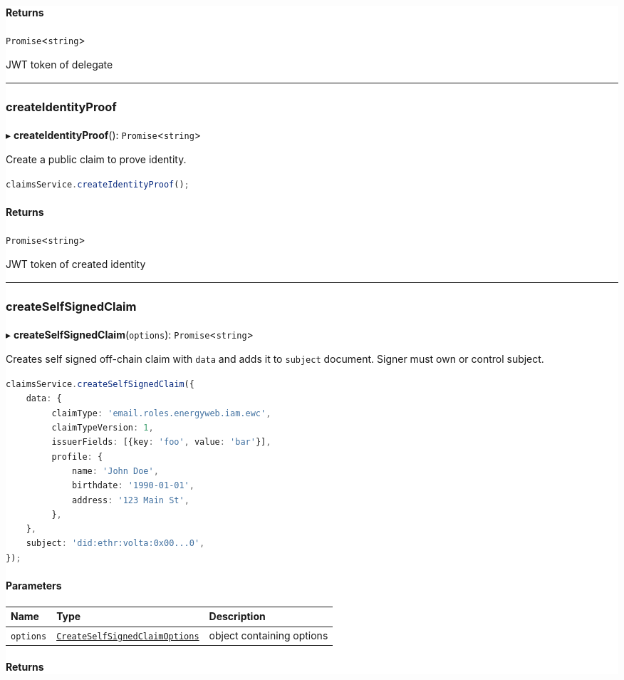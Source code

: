 #### Returns

`Promise`\<`string`\>

JWT token of delegate

___

### createIdentityProof

▸ **createIdentityProof**(): `Promise`\<`string`\>

Create a public claim to prove identity.

```typescript
claimsService.createIdentityProof();
```

#### Returns

`Promise`\<`string`\>

JWT token of created identity

___

### createSelfSignedClaim

▸ **createSelfSignedClaim**(`options`): `Promise`\<`string`\>

Creates self signed off-chain claim with `data` and adds it to `subject` document. Signer must own or control subject.

```typescript
claimsService.createSelfSignedClaim({
    data: {
         claimType: 'email.roles.energyweb.iam.ewc',
         claimTypeVersion: 1,
         issuerFields: [{key: 'foo', value: 'bar'}],
         profile: {
             name: 'John Doe',
             birthdate: '1990-01-01',
             address: '123 Main St',
         },
    },
    subject: 'did:ethr:volta:0x00...0',
});
```

#### Parameters

| Name | Type | Description |
| :------ | :------ | :------ |
| `options` | [`CreateSelfSignedClaimOptions`](../interfaces/modules_claims.CreateSelfSignedClaimOptions.md) | object containing options |

#### Returns
